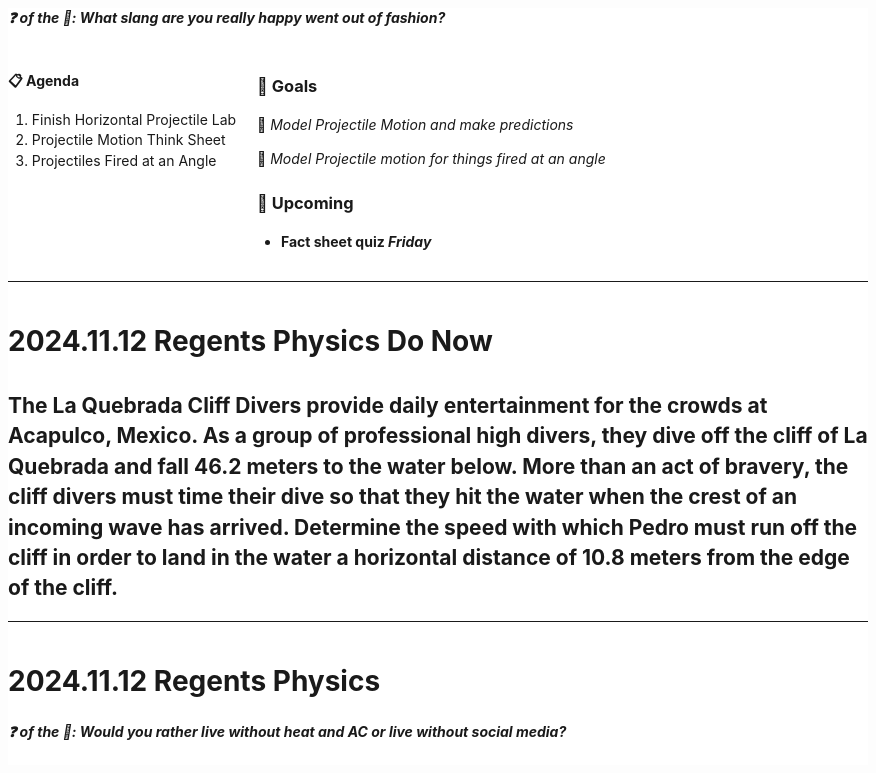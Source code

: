 ##### **❓ of the 📅**: What slang are you really happy went out of fashion?

<div class ='columns'>

 <div>

#### 📋 Agenda

1. Finish Horizontal Projectile Lab
1. Projectile Motion Think Sheet
2. Projectiles Fired at an Angle

</div>

<div>

### 🎯 Goals

🥅 _Model Projectile Motion and make predictions_

🥅 _Model Projectile motion for things fired at an angle_

### 📆 Upcoming

- **Fact sheet quiz *Friday***

</div>
</div>


---

# 2024.11.12 **Regents Physics** Do Now

## **The La Quebrada Cliff Divers provide daily entertainment for the crowds at Acapulco, Mexico. As a group of professional high divers, they dive off the cliff of La Quebrada and fall $46.2\textrm{ meters}$ to the water below. More than an act of bravery, the cliff divers must time their dive so that they hit the water when the crest of an incoming wave has arrived. Determine the speed with which Pedro must run off the cliff in order to land in the water a horizontal distance of $10.8\textrm{ meters}$ from the edge of the cliff.**

---

# 2024.11.12 **Regents Physics**

##### **❓ of the 📅**: Would you rather live without heat and AC or live without social media?

<div class ='columns'>
